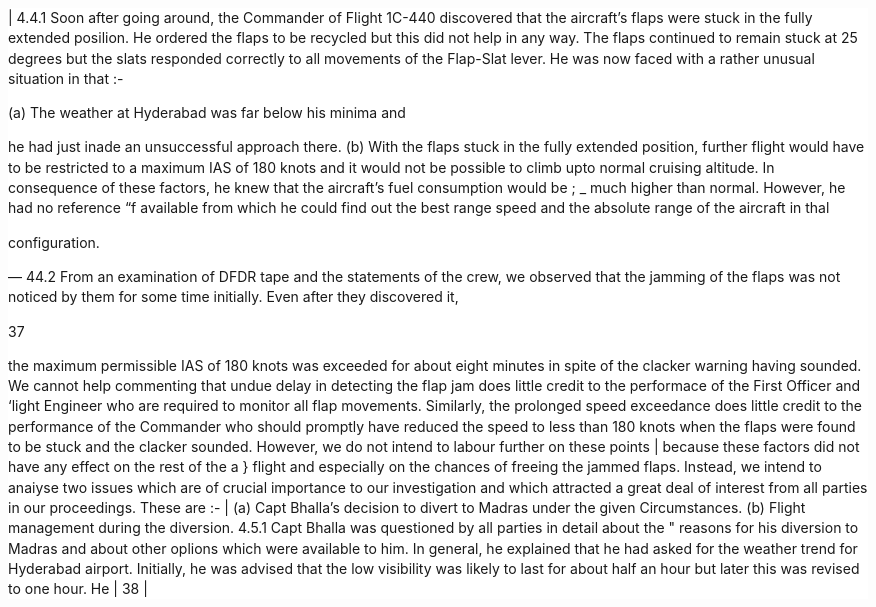 | 4.4.1 Soon after going around, the Commander of Flight 1C-440
discovered that the aircraft’s flaps were stuck in the fully
extended posilion. He ordered the flaps to be recycled but this
did not help in any way. The flaps continued to remain stuck at
25 degrees but the slats responded correctly to all movements
of the Flap-Slat lever. He was now faced with a rather unusual
situation in that :-

(a) The weather at Hyderabad was far below his minima and

he had just inade an unsuccessful approach there.
(b) With the flaps stuck in the fully extended position, further
flight would have to be restricted to a maximum IAS of
180 knots and it would not be possible to climb upto
normal cruising altitude. In consequence of these factors,
he knew that the aircraft’s fuel consumption would be
; _ much higher than normal. However, he had no reference
“f available from which he could find out the best range
speed and the absolute range of the aircraft in thal

configuration.

— 44.2 From an examination of DFDR tape and the statements of the
crew, we observed that the jamming of the flaps was not noticed
by them for some time initially. Even after they discovered it,

37

the maximum permissible IAS of 180 knots was exceeded for
about eight minutes in spite of the clacker warning having
sounded. We cannot help commenting that undue delay in
detecting the flap jam does little credit to the performace of the
First Officer and ‘light Engineer who are required to monitor
all flap movements. Similarly, the prolonged speed exceedance
does little credit to the performance of the Commander who
should promptly have reduced the speed to less than 180 knots
when the flaps were found to be stuck and the clacker sounded.
However, we do not intend to labour further on these points |
because these factors did not have any effect on the rest of the a
} flight and especially on the chances of freeing the jammed flaps.
Instead, we intend to anaiyse two issues which are of crucial
importance to our investigation and which attracted a great
deal of interest from all parties in our proceedings. These are :- |
(a) Capt Bhalla’s decision to divert to Madras under the given
Circumstances.
(b) Flight management during the diversion.
4.5.1 Capt Bhalla was questioned by all parties in detail about the "
reasons for his diversion to Madras and about other oplions
which were available to him. In general, he explained that he
had asked for the weather trend for Hyderabad airport. Initially,
he was advised that the low visibility was likely to last for
about half an hour but later this was revised to one hour. He
| 38 |
